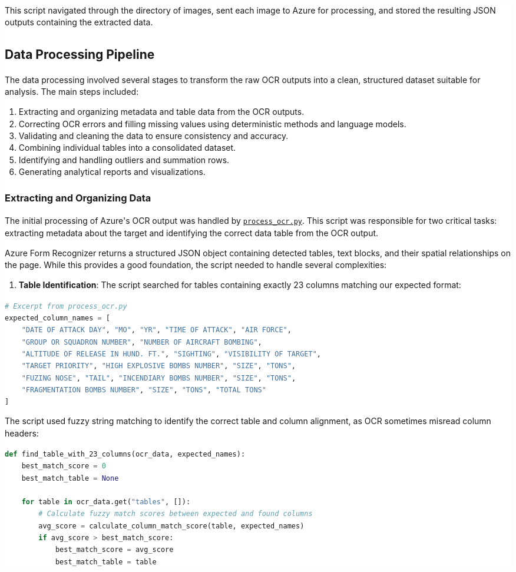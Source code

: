 This script navigated through the directory of images, sent each image to Azure for processing, and stored the resulting JSON outputs containing the extracted data.

## Data Processing Pipeline

The data processing involved several stages to transform the raw OCR outputs into a clean, structured dataset suitable for analysis. The main steps included:

1. Extracting and organizing metadata and table data from the OCR outputs.
2. Correcting OCR errors and filling missing values using deterministic methods and language models.
3. Validating and cleaning the data to ensure consistency and accuracy.
4. Combining individual tables into a consolidated dataset.
5. Identifying and handling outliers and summation rows.
6. Generating analytical reports and visualizations.

### Extracting and Organizing Data

The initial processing of Azure's OCR output was handled by [`process_ocr.py`](attack_data/process_ocr.py). This script was responsible for two critical tasks: extracting metadata about the target and identifying the correct data table from the OCR output.

Azure Form Recognizer returns a structured JSON object containing detected tables, text blocks, and their spatial relationships on the page. While this provides a good foundation, the script needed to handle several complexities:

1. **Table Identification**: The script searched for tables containing exactly 23 columns matching our expected format:
```python
# Excerpt from process_ocr.py
expected_column_names = [
    "DATE OF ATTACK DAY", "MO", "YR", "TIME OF ATTACK", "AIR FORCE", 
    "GROUP OR SQUADRON NUMBER", "NUMBER OF AIRCRAFT BOMBING", 
    "ALTITUDE OF RELEASE IN HUND. FT.", "SIGHTING", "VISIBILITY OF TARGET", 
    "TARGET PRIORITY", "HIGH EXPLOSIVE BOMBS NUMBER", "SIZE", "TONS",
    "FUZING NOSE", "TAIL", "INCENDIARY BOMBS NUMBER", "SIZE", "TONS",
    "FRAGMENTATION BOMBS NUMBER", "SIZE", "TONS", "TOTAL TONS"
]
```

The script used fuzzy string matching to identify the correct table and column alignment, as OCR sometimes misread column headers:

```python
def find_table_with_23_columns(ocr_data, expected_names):
    best_match_score = 0
    best_match_table = None
    
    for table in ocr_data.get("tables", []):
        # Calculate fuzzy match scores between expected and found columns
        avg_score = calculate_column_match_score(table, expected_names)
        if avg_score > best_match_score:
            best_match_score = avg_score
            best_match_table = table
```
